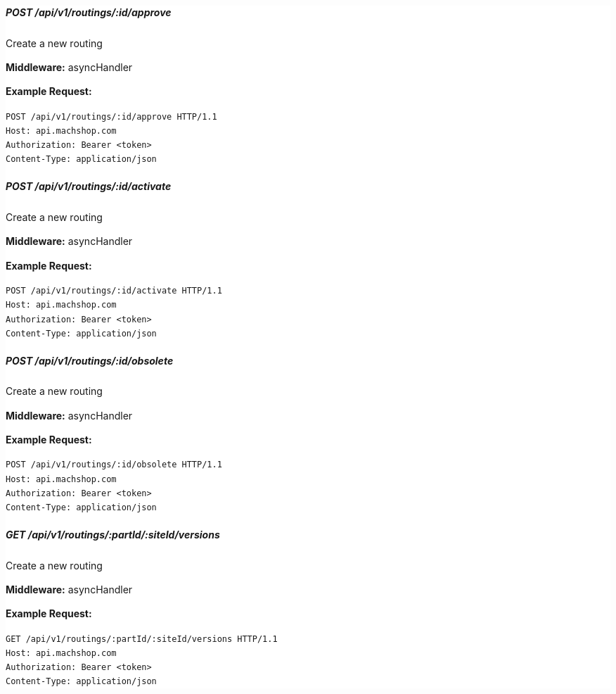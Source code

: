 ##### POST /api/v1/routings/:id/approve

Create a new routing

**Middleware:** asyncHandler

**Example Request:**

```http
POST /api/v1/routings/:id/approve HTTP/1.1
Host: api.machshop.com
Authorization: Bearer <token>
Content-Type: application/json
```

##### POST /api/v1/routings/:id/activate

Create a new routing

**Middleware:** asyncHandler

**Example Request:**

```http
POST /api/v1/routings/:id/activate HTTP/1.1
Host: api.machshop.com
Authorization: Bearer <token>
Content-Type: application/json
```

##### POST /api/v1/routings/:id/obsolete

Create a new routing

**Middleware:** asyncHandler

**Example Request:**

```http
POST /api/v1/routings/:id/obsolete HTTP/1.1
Host: api.machshop.com
Authorization: Bearer <token>
Content-Type: application/json
```

##### GET /api/v1/routings/:partId/:siteId/versions

Create a new routing

**Middleware:** asyncHandler

**Example Request:**

```http
GET /api/v1/routings/:partId/:siteId/versions HTTP/1.1
Host: api.machshop.com
Authorization: Bearer <token>
Content-Type: application/json
```

